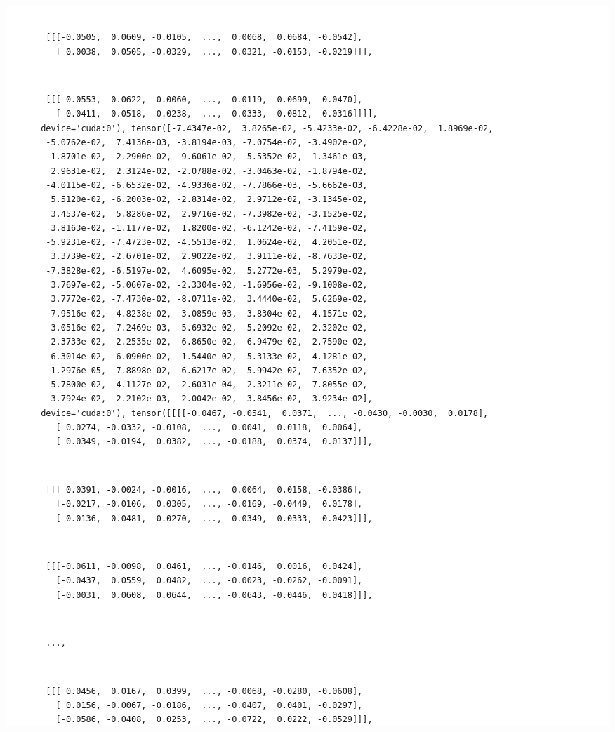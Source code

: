 
​    

            [[[-0.0505,  0.0609, -0.0105,  ...,  0.0068,  0.0684, -0.0542],
              [ 0.0038,  0.0505, -0.0329,  ...,  0.0321, -0.0153, -0.0219]]],


​    

            [[[ 0.0553,  0.0622, -0.0060,  ..., -0.0119, -0.0699,  0.0470],
              [-0.0411,  0.0518,  0.0238,  ..., -0.0333, -0.0812,  0.0316]]]],
           device='cuda:0'), tensor([-7.4347e-02,  3.8265e-02, -5.4233e-02, -6.4228e-02,  1.8969e-02,
            -5.0762e-02,  7.4136e-03, -3.8194e-03, -7.0754e-02, -3.4902e-02,
             1.8701e-02, -2.2900e-02, -9.6061e-02, -5.5352e-02,  1.3461e-03,
             2.9631e-02,  2.3124e-02, -2.0788e-02, -3.0463e-02, -1.8794e-02,
            -4.0115e-02, -6.6532e-02, -4.9336e-02, -7.7866e-03, -5.6662e-03,
             5.5120e-02, -6.2003e-02, -2.8314e-02,  2.9712e-02, -3.1345e-02,
             3.4537e-02,  5.8286e-02,  2.9716e-02, -7.3982e-02, -3.1525e-02,
             3.8163e-02, -1.1177e-02,  1.8200e-02, -6.1242e-02, -7.4159e-02,
            -5.9231e-02, -7.4723e-02, -4.5513e-02,  1.0624e-02,  4.2051e-02,
             3.3739e-02, -2.6701e-02,  2.9022e-02,  3.9111e-02, -8.7633e-02,
            -7.3828e-02, -6.5197e-02,  4.6095e-02,  5.2772e-03,  5.2979e-02,
             3.7697e-02, -5.0607e-02, -2.3304e-02, -1.6956e-02, -9.1008e-02,
             3.7772e-02, -7.4730e-02, -8.0711e-02,  3.4440e-02,  5.6269e-02,
            -7.9516e-02,  4.8238e-02,  3.0859e-03,  3.8304e-02,  4.1571e-02,
            -3.0516e-02, -7.2469e-03, -5.6932e-02, -5.2092e-02,  2.3202e-02,
            -2.3733e-02, -2.2535e-02, -6.8650e-02, -6.9479e-02, -2.7590e-02,
             6.3014e-02, -6.0900e-02, -1.5440e-02, -5.3133e-02,  4.1281e-02,
             1.2976e-05, -7.8898e-02, -6.6217e-02, -5.9942e-02, -7.6352e-02,
             5.7800e-02,  4.1127e-02, -2.6031e-04,  2.3211e-02, -7.8055e-02,
             3.7924e-02,  2.2102e-03, -2.0042e-02,  3.8456e-02, -3.9234e-02],
           device='cuda:0'), tensor([[[[-0.0467, -0.0541,  0.0371,  ..., -0.0430, -0.0030,  0.0178],
              [ 0.0274, -0.0332, -0.0108,  ...,  0.0041,  0.0118,  0.0064],
              [ 0.0349, -0.0194,  0.0382,  ..., -0.0188,  0.0374,  0.0137]]],


​    

            [[[ 0.0391, -0.0024, -0.0016,  ...,  0.0064,  0.0158, -0.0386],
              [-0.0217, -0.0106,  0.0305,  ..., -0.0169, -0.0449,  0.0178],
              [ 0.0136, -0.0481, -0.0270,  ...,  0.0349,  0.0333, -0.0423]]],


​    

            [[[-0.0611, -0.0098,  0.0461,  ..., -0.0146,  0.0016,  0.0424],
              [-0.0437,  0.0559,  0.0482,  ..., -0.0023, -0.0262, -0.0091],
              [-0.0031,  0.0608,  0.0644,  ..., -0.0643, -0.0446,  0.0418]]],


​    

            ...,


​    

            [[[ 0.0456,  0.0167,  0.0399,  ..., -0.0068, -0.0280, -0.0608],
              [ 0.0156, -0.0067, -0.0186,  ..., -0.0407,  0.0401, -0.0297],
              [-0.0586, -0.0408,  0.0253,  ..., -0.0722,  0.0222, -0.0529]]],
